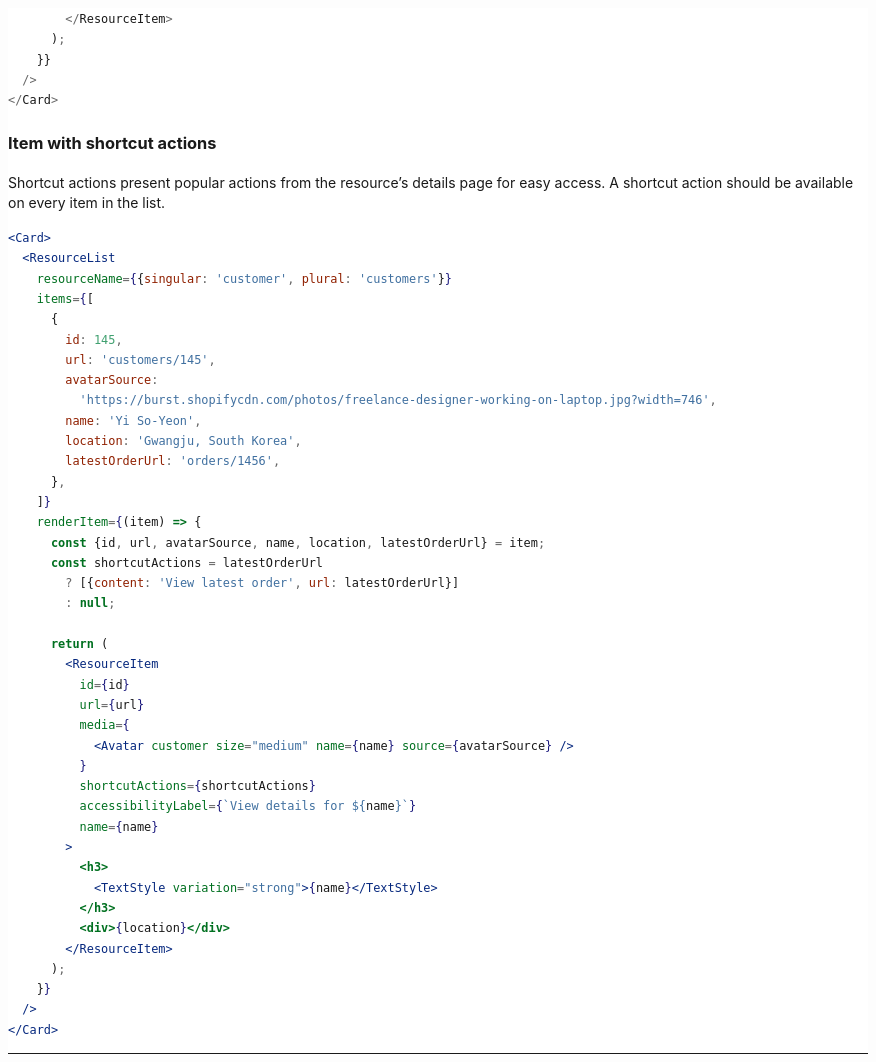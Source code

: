```jsx
        </ResourceItem>
      );
    }}
  />
</Card>
```

### Item with shortcut actions

Shortcut actions present popular actions from the resource’s details page for easy access. A shortcut action should be available on every item in the list.

```jsx
<Card>
  <ResourceList
    resourceName={{singular: 'customer', plural: 'customers'}}
    items={[
      {
        id: 145,
        url: 'customers/145',
        avatarSource:
          'https://burst.shopifycdn.com/photos/freelance-designer-working-on-laptop.jpg?width=746',
        name: 'Yi So-Yeon',
        location: 'Gwangju, South Korea',
        latestOrderUrl: 'orders/1456',
      },
    ]}
    renderItem={(item) => {
      const {id, url, avatarSource, name, location, latestOrderUrl} = item;
      const shortcutActions = latestOrderUrl
        ? [{content: 'View latest order', url: latestOrderUrl}]
        : null;

      return (
        <ResourceItem
          id={id}
          url={url}
          media={
            <Avatar customer size="medium" name={name} source={avatarSource} />
          }
          shortcutActions={shortcutActions}
          accessibilityLabel={`View details for ${name}`}
          name={name}
        >
          <h3>
            <TextStyle variation="strong">{name}</TextStyle>
          </h3>
          <div>{location}</div>
        </ResourceItem>
      );
    }}
  />
</Card>
```

---